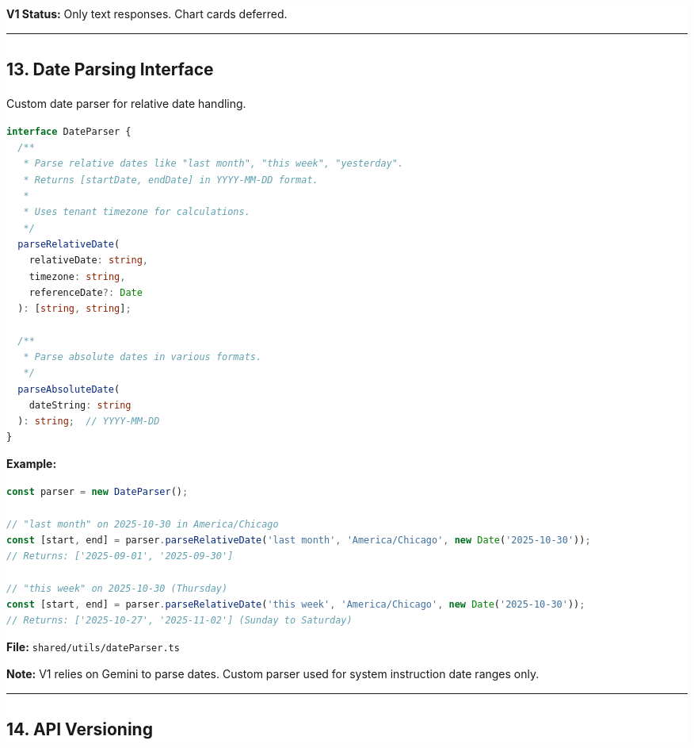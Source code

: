 **V1 Status:** Only text responses. Chart cards deferred.

---

## 13. Date Parsing Interface

Custom date parser for relative date handling.

```typescript
interface DateParser {
  /**
   * Parse relative dates like "last month", "this week", "yesterday".
   * Returns [startDate, endDate] in YYYY-MM-DD format.
   *
   * Uses tenant timezone for calculations.
   */
  parseRelativeDate(
    relativeDate: string,
    timezone: string,
    referenceDate?: Date
  ): [string, string];

  /**
   * Parse absolute dates in various formats.
   */
  parseAbsoluteDate(
    dateString: string
  ): string;  // YYYY-MM-DD
}
```

**Example:**
```typescript
const parser = new DateParser();

// "last month" on 2025-10-30 in America/Chicago
const [start, end] = parser.parseRelativeDate('last month', 'America/Chicago', new Date('2025-10-30'));
// Returns: ['2025-09-01', '2025-09-30']

// "this week" on 2025-10-30 (Thursday)
const [start, end] = parser.parseRelativeDate('this week', 'America/Chicago', new Date('2025-10-30'));
// Returns: ['2025-10-27', '2025-11-02'] (Sunday to Saturday)
```

**File:** `shared/utils/dateParser.ts`

**Note:** V1 relies on Gemini to parse dates. Custom parser used for system instruction date ranges only.

---

## 14. API Versioning
